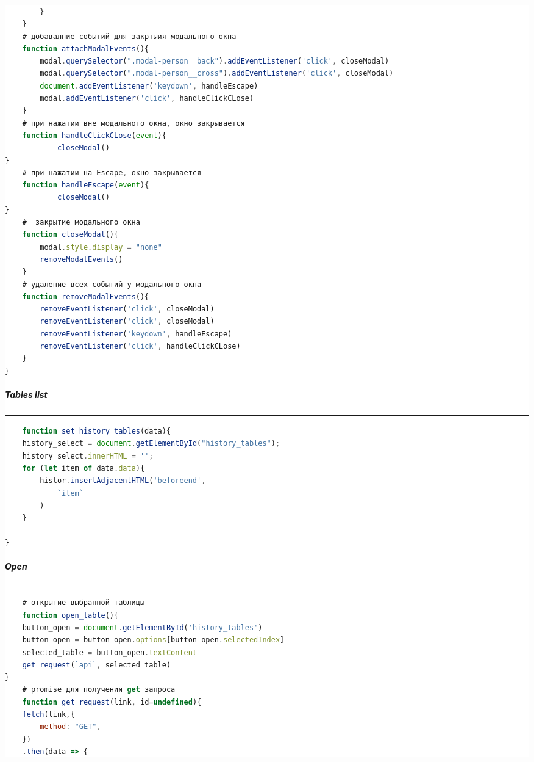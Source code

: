 ```js
        }
    }
    # добавалние событий для закртыия модального окна
    function attachModalEvents(){
        modal.querySelector(".modal-person__back").addEventListener('click', closeModal)
        modal.querySelector(".modal-person__cross").addEventListener('click', closeModal)
        document.addEventListener('keydown', handleEscape)
        modal.addEventListener('click', handleClickCLose)
    }
    # при нажатии вне модального окна, окно закрывается
    function handleClickCLose(event){
            closeModal()
}   
    # при нажатии на Escape, окно закрывается
    function handleEscape(event){
            closeModal()
}
    #  закрытие модального окна
    function closeModal(){
        modal.style.display = "none"
        removeModalEvents()
    }
    # удаление всех событий у модального окна
    function removeModalEvents(){
        removeEventListener('click', closeModal)
        removeEventListener('click', closeModal)
        removeEventListener('keydown', handleEscape)
        removeEventListener('click', handleClickCLose)
    }
}
```
##### Tables list
********* 

```js 
    function set_history_tables(data){
    history_select = document.getElementById("history_tables");
    history_select.innerHTML = '';
    for (let item of data.data){
        histor.insertAdjacentHTML('beforeend',
            `item`
        )
    }
    
}
```
##### Open
*********

```js
    # открытие выбранной таблицы
    function open_table(){
    button_open = document.getElementById('history_tables')
    button_open = button_open.options[button_open.selectedIndex]
    selected_table = button_open.textContent
    get_request(`api`, selected_table)
}   
    # promise для получения get запроса
    function get_request(link, id=undefined){
    fetch(link,{
        method: "GET",
    })
    .then(data => {
```